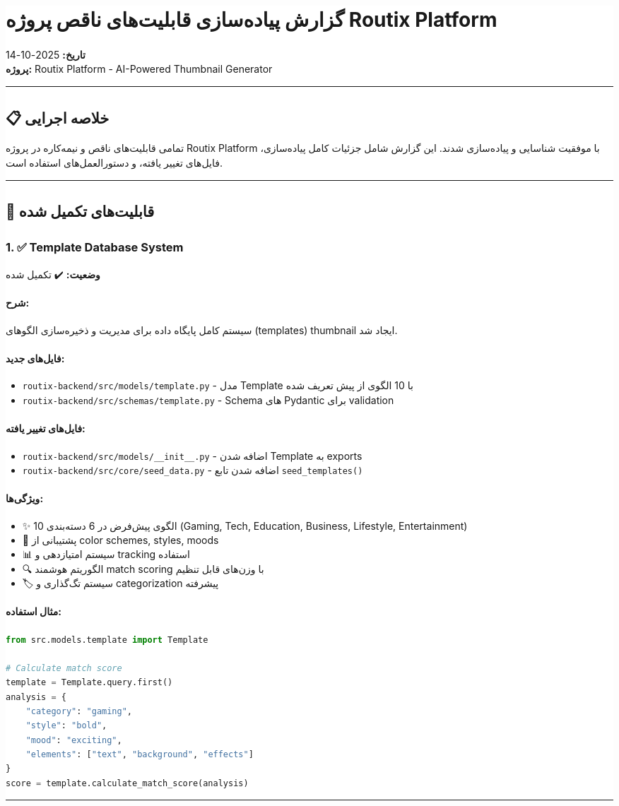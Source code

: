 # گزارش پیاده‌سازی قابلیت‌های ناقص پروژه Routix Platform

**تاریخ:** 2025-10-14  
**پروژه:** Routix Platform - AI-Powered Thumbnail Generator

---

## 📋 خلاصه اجرایی

تمامی قابلیت‌های ناقص و نیمه‌کاره در پروژه Routix Platform با موفقیت شناسایی و پیاده‌سازی شدند. این گزارش شامل جزئیات کامل پیاده‌سازی، فایل‌های تغییر یافته، و دستورالعمل‌های استفاده است.

---

## 🎯 قابلیت‌های تکمیل شده

### 1. ✅ Template Database System
**وضعیت:** ✔️ تکمیل شده

#### شرح:
سیستم کامل پایگاه داده برای مدیریت و ذخیره‌سازی الگوهای (templates) thumbnail ایجاد شد.

#### فایل‌های جدید:
- `routix-backend/src/models/template.py` - مدل Template با 10 الگوی از پیش تعریف شده
- `routix-backend/src/schemas/template.py` - Schema های Pydantic برای validation

#### فایل‌های تغییر یافته:
- `routix-backend/src/models/__init__.py` - اضافه شدن Template به exports
- `routix-backend/src/core/seed_data.py` - اضافه شدن تابع `seed_templates()`

#### ویژگی‌ها:
- ✨ 10 الگوی پیش‌فرض در 6 دسته‌بندی (Gaming, Tech, Education, Business, Lifestyle, Entertainment)
- 🎨 پشتیبانی از color schemes, styles, moods
- 📊 سیستم امتیازدهی و tracking استفاده
- 🔍 الگوریتم هوشمند match scoring با وزن‌های قابل تنظیم
- 🏷️ سیستم تگ‌گذاری و categorization پیشرفته

#### مثال استفاده:
```python
from src.models.template import Template

# Calculate match score
template = Template.query.first()
analysis = {
    "category": "gaming",
    "style": "bold",
    "mood": "exciting",
    "elements": ["text", "background", "effects"]
}
score = template.calculate_match_score(analysis)
```

---
